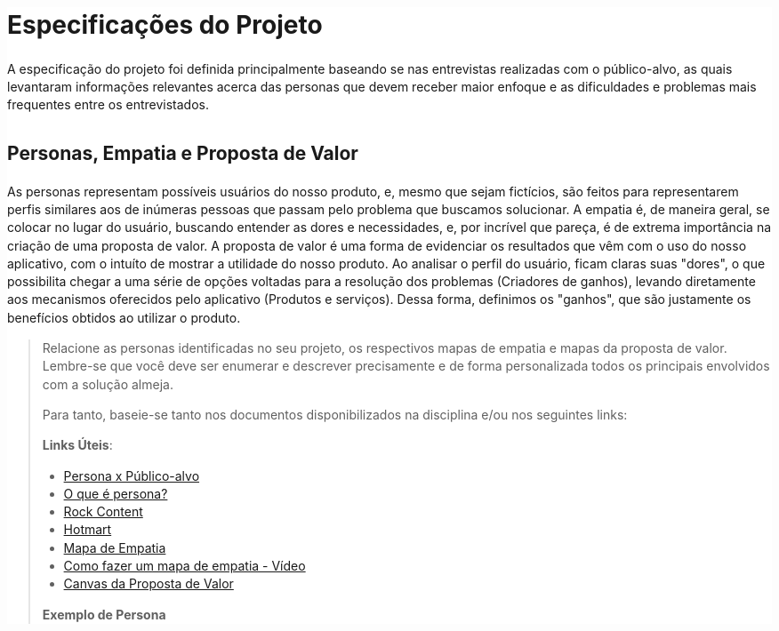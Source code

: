 # Especificações do Projeto

A especificação do projeto foi definida principalmente baseando se nas entrevistas realizadas com o público-alvo, as quais levantaram informações relevantes acerca das personas que devem receber maior enfoque e as dificuldades e problemas mais frequentes entre os entrevistados.

## Personas, Empatia e Proposta de Valor

As personas representam possíveis usuários do nosso produto, e, mesmo que sejam fictícios, são feitos para representarem perfis similares aos de inúmeras pessoas que passam pelo problema que buscamos solucionar. 
A empatia é, de maneira geral, se colocar no lugar do usuário, buscando entender as dores e necessidades, e, por incrível que pareça, é de extrema importância na criação de uma proposta de valor.
A proposta de valor é uma forma de evidenciar os resultados que vêm com o uso do nosso aplicativo, com o intuíto de mostrar a utilidade do nosso produto. Ao analisar o perfil do usuário, ficam claras suas "dores", o que possibilita chegar a uma série de opções voltadas para a resolução dos problemas (Criadores de ganhos), levando diretamente aos mecanismos oferecidos pelo aplicativo (Produtos e serviços). Dessa forma, definimos os "ganhos", que são justamente os benefícios obtidos ao utilizar o produto.


> Relacione as personas identificadas no seu projeto, os respectivos mapas de empatia e 
> mapas da proposta de valor. Lembre-se que você deve ser enumerar e descrever precisamente 
> e de forma personalizada todos os principais envolvidos com a solução almeja. 
> 
> Para tanto, baseie-se tanto nos documentos disponibilizados na disciplina
> e/ou nos seguintes links:
>
> **Links Úteis**:
> - [Persona x Público-alvo](https://flammo.com.br/blog/persona-e-publico-alvo-qual-a-diferenca/)
> - [O que é persona?](https://resultadosdigitais.com.br/blog/persona-o-que-e/)
> - [Rock Content](https://rockcontent.com/blog/personas/)
> - [Hotmart](https://blog.hotmart.com/pt-br/como-criar-persona-negocio/)
> - [Mapa de Empatia](https://resultadosdigitais.com.br/blog/mapa-da-empatia/)
> - [Como fazer um mapa de empatia - Vídeo](https://www.youtube.com/watch?v=JlKHGpVoA2Y)
> - [Canvas da Proposta de Valor](https://analistamodelosdenegocios.com.br/canvas-da-proposta-de-valor/)
> 
> 
> **Exemplo de Persona**
> 